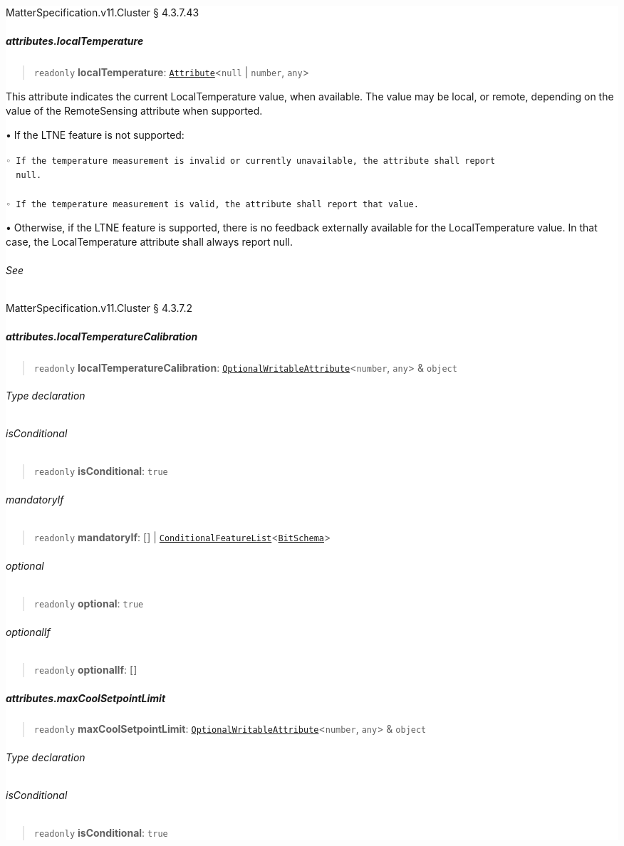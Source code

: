 MatterSpecification.v11.Cluster § 4.3.7.43

##### attributes.localTemperature

> `readonly` **localTemperature**: [`Attribute`](../../../interfaces/Attribute.md)\<`null` \| `number`, `any`\>

This attribute indicates the current LocalTemperature value, when available. The value may be local, or
remote, depending on the value of the RemoteSensing attribute when supported.

  • If the LTNE feature is not supported:

    ◦ If the temperature measurement is invalid or currently unavailable, the attribute shall report
      null.

    ◦ If the temperature measurement is valid, the attribute shall report that value.

  • Otherwise, if the LTNE feature is supported, there is no feedback externally available for the
    LocalTemperature value. In that case, the LocalTemperature attribute shall always report null.

###### See

MatterSpecification.v11.Cluster § 4.3.7.2

##### attributes.localTemperatureCalibration

> `readonly` **localTemperatureCalibration**: [`OptionalWritableAttribute`](../../../interfaces/OptionalWritableAttribute.md)\<`number`, `any`\> & `object`

###### Type declaration

###### isConditional

> `readonly` **isConditional**: `true`

###### mandatoryIf

> `readonly` **mandatoryIf**: [] \| [`ConditionalFeatureList`](../../../README.md#conditionalfeaturelistf)\<[`BitSchema`](../../../../schema/README.md#bitschema)\>

###### optional

> `readonly` **optional**: `true`

###### optionalIf

> `readonly` **optionalIf**: []

##### attributes.maxCoolSetpointLimit

> `readonly` **maxCoolSetpointLimit**: [`OptionalWritableAttribute`](../../../interfaces/OptionalWritableAttribute.md)\<`number`, `any`\> & `object`

###### Type declaration

###### isConditional

> `readonly` **isConditional**: `true`
